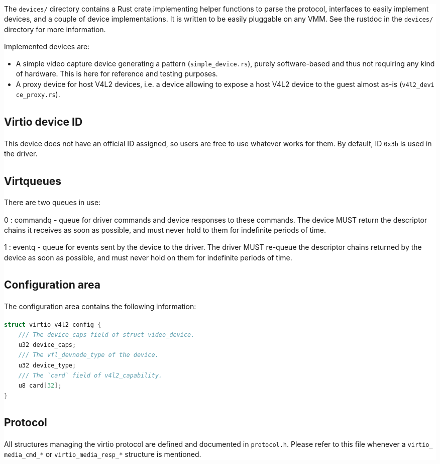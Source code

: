 The `devices/` directory contains a Rust crate implementing helper functions to
parse the protocol, interfaces to easily implement devices, and a couple of
device implementations. It is written to be easily pluggable on any VMM. See
the rustdoc in the `devices/` directory for more information.

Implemented devices are:

* A simple video capture device generating a pattern
(`simple_device.rs`), purely software-based and thus not requiring any
kind of hardware. This is here for reference and testing purposes.
* A proxy device for host V4L2 devices, i.e. a device allowing to expose a host
V4L2 device to the guest almost as-is (`v4l2_device_proxy.rs`).

## Virtio device ID

This device does not have an official ID assigned, so users are free to use
whatever works for them. By default, ID `0x3b` is used in the driver.

## Virtqueues

There are two queues in use:

0
: commandq - queue for driver commands and device responses to these commands.
The device MUST return the descriptor chains it receives as soon as possible,
and must never hold to them for indefinite periods of time.

1
: eventq - queue for events sent by the device to the driver. The driver MUST
re-queue the descriptor chains returned by the device as soon as possible, and
must never hold on them for indefinite periods of time.

## Configuration area

The configuration area contains the following information:

```c
struct virtio_v4l2_config {
    /// The device_caps field of struct video_device.
    u32 device_caps;
    /// The vfl_devnode_type of the device.
    u32 device_type;
    /// The `card` field of v4l2_capability.
    u8 card[32];
}
```

## Protocol

All structures managing the virtio protocol are defined and documented in
`protocol.h`. Please refer to this file whenever a `virtio_media_cmd_*` or
`virtio_media_resp_*` structure is mentioned.
